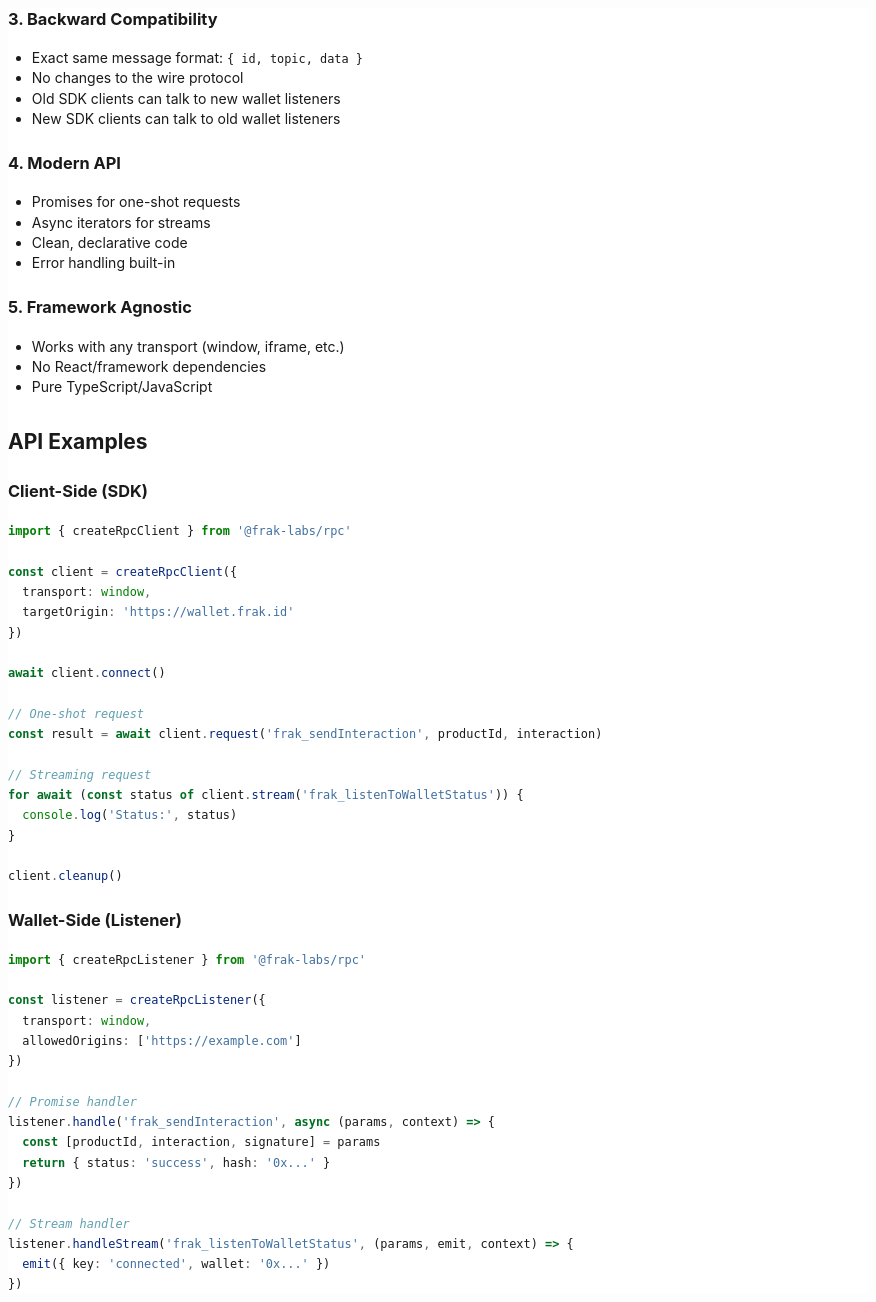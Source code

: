 ### 3. Backward Compatibility
- Exact same message format: `{ id, topic, data }`
- No changes to the wire protocol
- Old SDK clients can talk to new wallet listeners
- New SDK clients can talk to old wallet listeners

### 4. Modern API
- Promises for one-shot requests
- Async iterators for streams
- Clean, declarative code
- Error handling built-in

### 5. Framework Agnostic
- Works with any transport (window, iframe, etc.)
- No React/framework dependencies
- Pure TypeScript/JavaScript

## API Examples

### Client-Side (SDK)

```typescript
import { createRpcClient } from '@frak-labs/rpc'

const client = createRpcClient({
  transport: window,
  targetOrigin: 'https://wallet.frak.id'
})

await client.connect()

// One-shot request
const result = await client.request('frak_sendInteraction', productId, interaction)

// Streaming request
for await (const status of client.stream('frak_listenToWalletStatus')) {
  console.log('Status:', status)
}

client.cleanup()
```

### Wallet-Side (Listener)

```typescript
import { createRpcListener } from '@frak-labs/rpc'

const listener = createRpcListener({
  transport: window,
  allowedOrigins: ['https://example.com']
})

// Promise handler
listener.handle('frak_sendInteraction', async (params, context) => {
  const [productId, interaction, signature] = params
  return { status: 'success', hash: '0x...' }
})

// Stream handler
listener.handleStream('frak_listenToWalletStatus', (params, emit, context) => {
  emit({ key: 'connected', wallet: '0x...' })
})

```